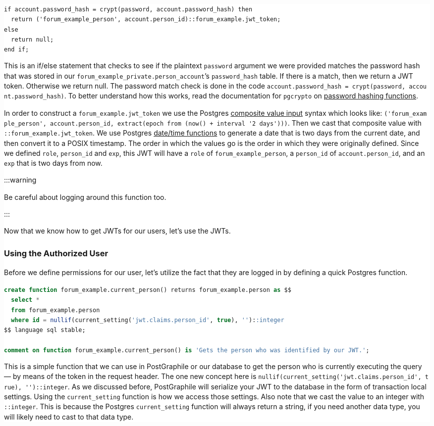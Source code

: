 ```plpgsql
if account.password_hash = crypt(password, account.password_hash) then
  return ('forum_example_person', account.person_id)::forum_example.jwt_token;
else
  return null;
end if;
```

This is an if/else statement that checks to see if the plaintext `password`
argument we were provided matches the password hash that was stored in our
`forum_example_private.person_account`’s `password_hash` table. If there is a
match, then we return a JWT token. Otherwise we return null. The password match
check is done in the code
`account.password_hash = crypt(password, account.password_hash)`. To better
understand how this works, read the documentation for `pgcrypto` on
[password hashing functions](https://www.postgresql.org/docs/current/static/pgcrypto.html#AEN178870).

In order to construct a `forum_example.jwt_token` we use the Postgres
[composite value input](https://www.postgresql.org/docs/11/rowtypes.html#id-1.5.7.24.6)
syntax which looks like:
`('forum_example_person', account.person_id, extract(epoch from (now() + interval '2 days')))`.
Then we cast that composite value with `::forum_example.jwt_token`. We use
Postgres
[date/time functions](https://www.postgresql.org/docs/current/functions-datetime.html)
to generate a date that is two days from the current date, and then convert it
to a POSIX timestamp. The order in which the values go is the order in which
they were originally defined. Since we defined `role`, `person_id` and `exp`,
this JWT will have a `role` of `forum_example_person`, a `person_id` of
`account.person_id`, and an `exp` that is two days from now.

:::warning

Be careful about logging around this function too.

:::

Now that we know how to get JWTs for our users, let’s use the JWTs.

### Using the Authorized User

Before we define permissions for our user, let’s utilize the fact that they are
logged in by defining a quick Postgres function.

```sql
create function forum_example.current_person() returns forum_example.person as $$
  select *
  from forum_example.person
  where id = nullif(current_setting('jwt.claims.person_id', true), '')::integer
$$ language sql stable;

comment on function forum_example.current_person() is 'Gets the person who was identified by our JWT.';
```

This is a simple function that we can use in PostGraphile or our database to get
the person who is currently executing the query — by means of the token in the
request header. The one new concept here is
`nullif(current_setting('jwt.claims.person_id', true), '')::integer`. As we
discussed before, PostGraphile will serialize your JWT to the database in the
form of transaction local settings. Using the `current_setting` function is how
we access those settings. Also note that we cast the value to an integer with
`::integer`. This is because the Postgres `current_setting` function will always
return a string, if you need another data type, you will likely need to cast to
that data type.
